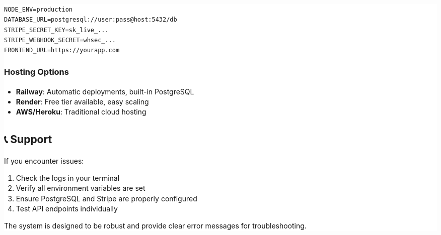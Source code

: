 ```env
NODE_ENV=production
DATABASE_URL=postgresql://user:pass@host:5432/db
STRIPE_SECRET_KEY=sk_live_...
STRIPE_WEBHOOK_SECRET=whsec_...
FRONTEND_URL=https://yourapp.com
```

### Hosting Options

- **Railway**: Automatic deployments, built-in PostgreSQL
- **Render**: Free tier available, easy scaling
- **AWS/Heroku**: Traditional cloud hosting

## 📞 Support

If you encounter issues:

1. Check the logs in your terminal
2. Verify all environment variables are set
3. Ensure PostgreSQL and Stripe are properly configured
4. Test API endpoints individually

The system is designed to be robust and provide clear error messages for troubleshooting.